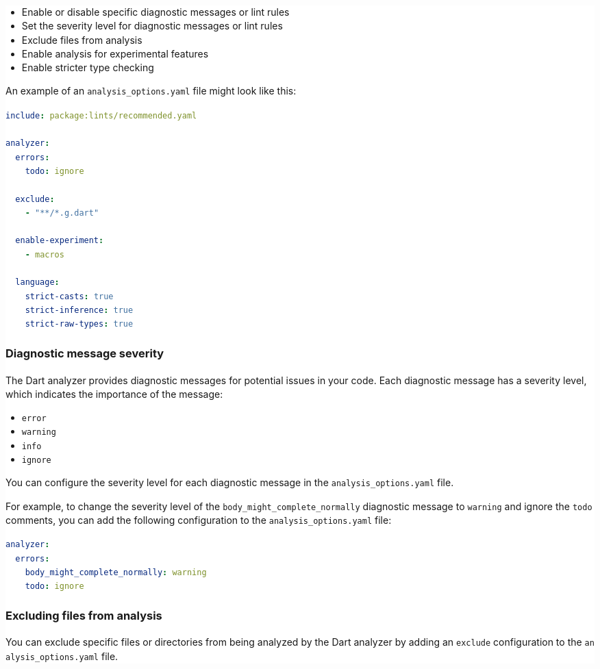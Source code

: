 - Enable or disable specific diagnostic messages or lint rules
- Set the severity level for diagnostic messages or lint rules
- Exclude files from analysis
- Enable analysis for experimental features
- Enable stricter type checking

An example of an `analysis_options.yaml` file might look like this:

```yaml title="analysis_options.yaml"
include: package:lints/recommended.yaml

analyzer:
  errors:
    todo: ignore

  exclude:
    - "**/*.g.dart"

  enable-experiment:
    - macros

  language:
    strict-casts: true
    strict-inference: true
    strict-raw-types: true
```

### Diagnostic message severity

The Dart analyzer provides diagnostic messages for potential issues in your code. Each diagnostic message has a severity level, which indicates the importance of the message:

- `error`
- `warning`
- `info`
- `ignore`

You can configure the severity level for each diagnostic message in the `analysis_options.yaml` file.

For example, to change the severity level of the `body_might_complete_normally` diagnostic message to `warning` and ignore the `todo` comments, you can add the following configuration to the `analysis_options.yaml` file:

```yaml title="analysis_options.yaml"
analyzer:
  errors:
    body_might_complete_normally: warning
    todo: ignore
```

### Excluding files from analysis

You can exclude specific files or directories from being analyzed by the Dart analyzer by adding an `exclude` configuration to the `analysis_options.yaml` file.
